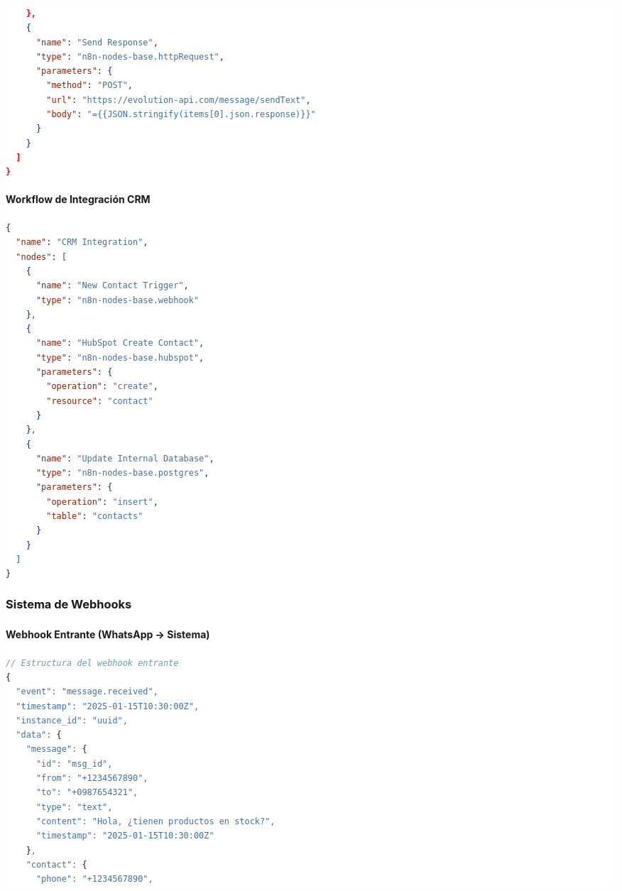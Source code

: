 ```json
    },
    {
      "name": "Send Response",
      "type": "n8n-nodes-base.httpRequest",
      "parameters": {
        "method": "POST",
        "url": "https://evolution-api.com/message/sendText",
        "body": "={{JSON.stringify(items[0].json.response)}}"
      }
    }
  ]
}
```

#### Workflow de Integración CRM
```json
{
  "name": "CRM Integration",
  "nodes": [
    {
      "name": "New Contact Trigger",
      "type": "n8n-nodes-base.webhook"
    },
    {
      "name": "HubSpot Create Contact",
      "type": "n8n-nodes-base.hubspot",
      "parameters": {
        "operation": "create",
        "resource": "contact"
      }
    },
    {
      "name": "Update Internal Database",
      "type": "n8n-nodes-base.postgres",
      "parameters": {
        "operation": "insert",
        "table": "contacts"
      }
    }
  ]
}
```

### Sistema de Webhooks

#### Webhook Entrante (WhatsApp → Sistema)
```javascript
// Estructura del webhook entrante
{
  "event": "message.received",
  "timestamp": "2025-01-15T10:30:00Z",
  "instance_id": "uuid",
  "data": {
    "message": {
      "id": "msg_id",
      "from": "+1234567890",
      "to": "+0987654321",
      "type": "text",
      "content": "Hola, ¿tienen productos en stock?",
      "timestamp": "2025-01-15T10:30:00Z"
    },
    "contact": {
      "phone": "+1234567890",
```